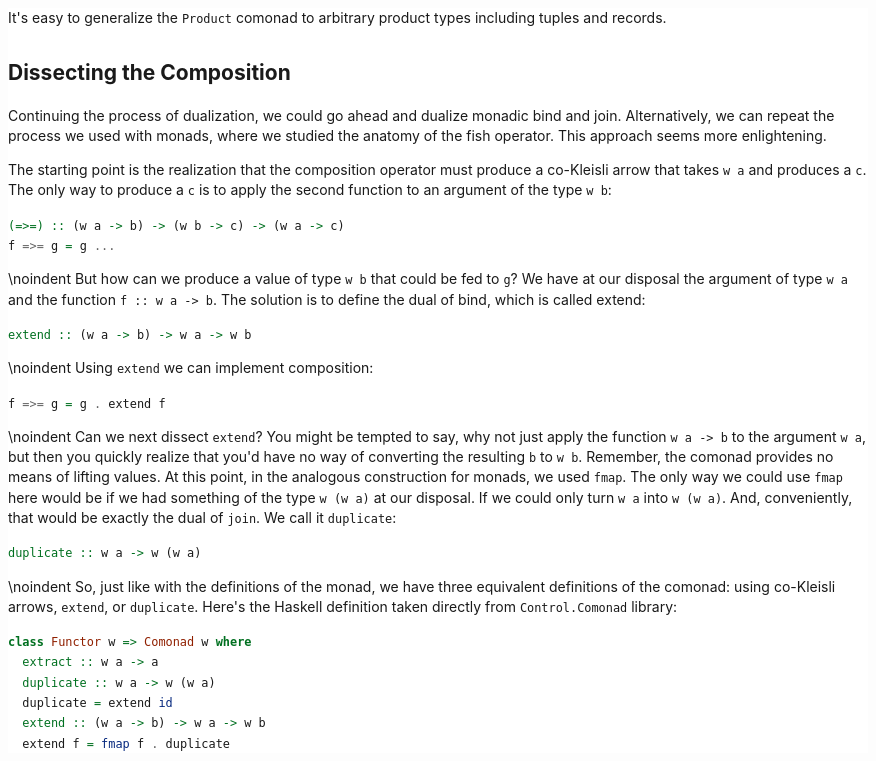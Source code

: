 It's easy to generalize the `Product` comonad to arbitrary product types including tuples and records.

## Dissecting the Composition

Continuing the process of dualization, we could go ahead and dualize monadic bind and join. Alternatively, we can repeat the process we used with monads, where we studied the anatomy of the fish operator. This approach seems more enlightening.

The starting point is the realization that the composition operator must produce a co-Kleisli arrow that takes `w a` and produces a `c`. The only way to produce a `c` is to apply the second function to an argument of the type `w b`:

```haskell
(=>=) :: (w a -> b) -> (w b -> c) -> (w a -> c)
f =>= g = g ...
```

\noindent
But how can we produce a value of type `w b` that could be fed to `g`? We have at our disposal the argument of type `w a` and the function `f :: w a -> b`. The solution is to define the dual of bind, which is called extend:

```haskell
extend :: (w a -> b) -> w a -> w b
```

\noindent
Using `extend` we can implement composition:

```haskell
f =>= g = g . extend f
```

\noindent
Can we next dissect `extend`? You might be tempted to say, why not just apply the function `w a -> b` to the argument `w a`, but then you quickly realize that you'd have no way of converting the resulting `b` to `w b`. Remember, the comonad provides no means of lifting values. At this point, in the analogous construction for monads, we used `fmap`. The only way we could use `fmap` here would be if we had something of the type `w (w a)` at our disposal. If we could only turn `w a` into `w (w a)`. And, conveniently, that would be exactly the dual of `join`. We call it `duplicate`:

```haskell
duplicate :: w a -> w (w a)
```

\noindent
So, just like with the definitions of the monad, we have three equivalent definitions of the comonad: using co-Kleisli arrows, `extend`, or `duplicate`. Here's the Haskell definition taken directly from `Control.Comonad` library:

```haskell
class Functor w => Comonad w where
  extract :: w a -> a
  duplicate :: w a -> w (w a)
  duplicate = extend id
  extend :: (w a -> b) -> w a -> w b
  extend f = fmap f . duplicate
```

